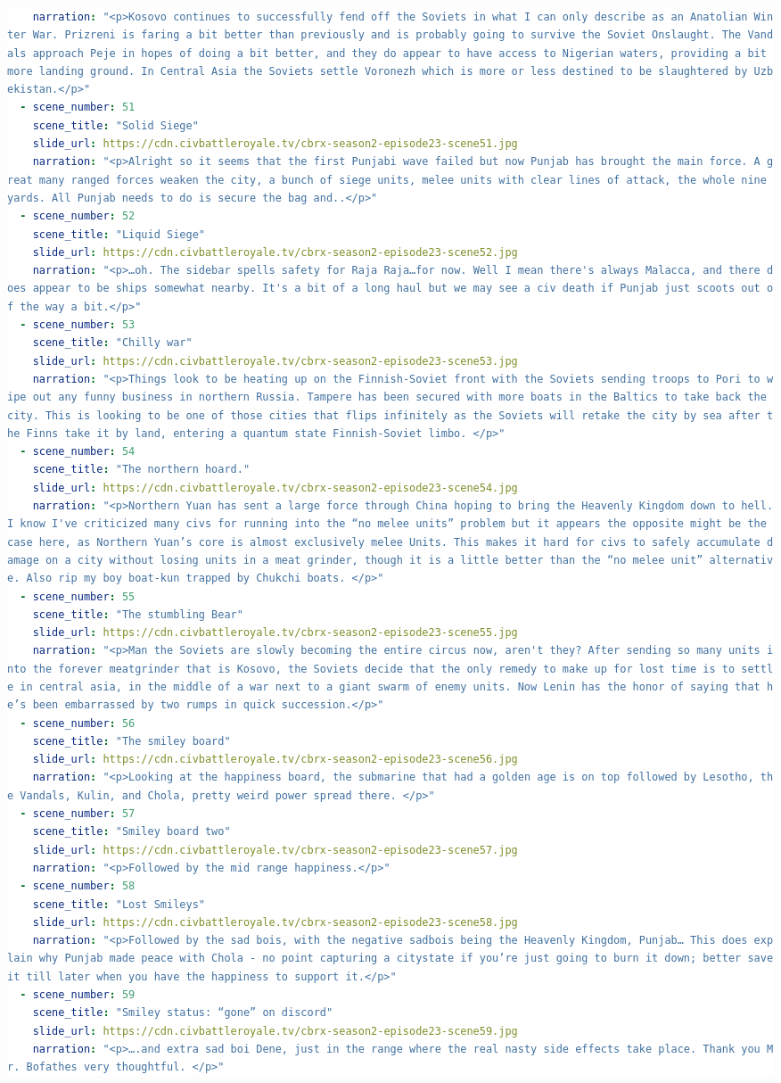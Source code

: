 ```yaml
    narration: "<p>Kosovo continues to successfully fend off the Soviets in what I can only describe as an Anatolian Winter War. Prizreni is faring a bit better than previously and is probably going to survive the Soviet Onslaught. The Vandals approach Peje in hopes of doing a bit better, and they do appear to have access to Nigerian waters, providing a bit more landing ground. In Central Asia the Soviets settle Voronezh which is more or less destined to be slaughtered by Uzbekistan.</p>"
  - scene_number: 51
    scene_title: "Solid Siege"
    slide_url: https://cdn.civbattleroyale.tv/cbrx-season2-episode23-scene51.jpg
    narration: "<p>Alright so it seems that the first Punjabi wave failed but now Punjab has brought the main force. A great many ranged forces weaken the city, a bunch of siege units, melee units with clear lines of attack, the whole nine yards. All Punjab needs to do is secure the bag and..</p>"
  - scene_number: 52
    scene_title: "Liquid Siege"
    slide_url: https://cdn.civbattleroyale.tv/cbrx-season2-episode23-scene52.jpg
    narration: "<p>…oh. The sidebar spells safety for Raja Raja…for now. Well I mean there's always Malacca, and there does appear to be ships somewhat nearby. It's a bit of a long haul but we may see a civ death if Punjab just scoots out of the way a bit.</p>"
  - scene_number: 53
    scene_title: "Chilly war"
    slide_url: https://cdn.civbattleroyale.tv/cbrx-season2-episode23-scene53.jpg
    narration: "<p>Things look to be heating up on the Finnish-Soviet front with the Soviets sending troops to Pori to wipe out any funny business in northern Russia. Tampere has been secured with more boats in the Baltics to take back the city. This is looking to be one of those cities that flips infinitely as the Soviets will retake the city by sea after the Finns take it by land, entering a quantum state Finnish-Soviet limbo. </p>"
  - scene_number: 54
    scene_title: "The northern hoard."
    slide_url: https://cdn.civbattleroyale.tv/cbrx-season2-episode23-scene54.jpg
    narration: "<p>Northern Yuan has sent a large force through China hoping to bring the Heavenly Kingdom down to hell. I know I've criticized many civs for running into the “no melee units” problem but it appears the opposite might be the case here, as Northern Yuan’s core is almost exclusively melee Units. This makes it hard for civs to safely accumulate damage on a city without losing units in a meat grinder, though it is a little better than the “no melee unit” alternative. Also rip my boy boat-kun trapped by Chukchi boats. </p>"
  - scene_number: 55
    scene_title: "The stumbling Bear"
    slide_url: https://cdn.civbattleroyale.tv/cbrx-season2-episode23-scene55.jpg
    narration: "<p>Man the Soviets are slowly becoming the entire circus now, aren't they? After sending so many units into the forever meatgrinder that is Kosovo, the Soviets decide that the only remedy to make up for lost time is to settle in central asia, in the middle of a war next to a giant swarm of enemy units. Now Lenin has the honor of saying that he’s been embarrassed by two rumps in quick succession.</p>"
  - scene_number: 56
    scene_title: "The smiley board"
    slide_url: https://cdn.civbattleroyale.tv/cbrx-season2-episode23-scene56.jpg
    narration: "<p>Looking at the happiness board, the submarine that had a golden age is on top followed by Lesotho, the Vandals, Kulin, and Chola, pretty weird power spread there. </p>"
  - scene_number: 57
    scene_title: "Smiley board two"
    slide_url: https://cdn.civbattleroyale.tv/cbrx-season2-episode23-scene57.jpg
    narration: "<p>Followed by the mid range happiness.</p>"
  - scene_number: 58
    scene_title: "Lost Smileys"
    slide_url: https://cdn.civbattleroyale.tv/cbrx-season2-episode23-scene58.jpg
    narration: "<p>Followed by the sad bois, with the negative sadbois being the Heavenly Kingdom, Punjab… This does explain why Punjab made peace with Chola - no point capturing a citystate if you’re just going to burn it down; better save it till later when you have the happiness to support it.</p>"
  - scene_number: 59
    scene_title: "Smiley status: “gone” on discord"
    slide_url: https://cdn.civbattleroyale.tv/cbrx-season2-episode23-scene59.jpg
    narration: "<p>….and extra sad boi Dene, just in the range where the real nasty side effects take place. Thank you Mr. Bofathes very thoughtful. </p>"
```
